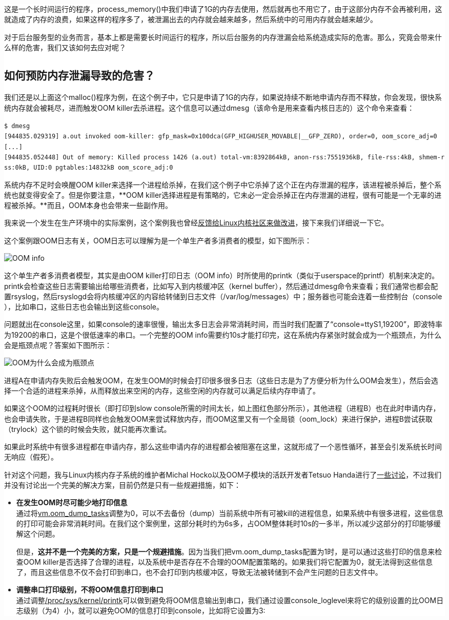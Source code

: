 这是一个长时间运行的程序，process\_memory()中我们申请了1G的内存去使用，然后就再也不用它了，由于这部分内存不会再被利用，这就造成了内存的浪费，如果这样的程序多了，被泄漏出去的内存就会越来越多，然后系统中的可用内存就会越来越少。

对于后台服务型的业务而言，基本上都是需要长时间运行的程序，所以后台服务的内存泄漏会给系统造成实际的危害。那么，究竟会带来什么样的危害，我们又该如何去应对呢？

## 如何预防内存泄漏导致的危害？

我们还是以上面这个malloc()程序为例，在这个例子中，它只是申请了1G的内存，如果说持续不断地申请内存而不释放，你会发现，很快系统内存就会被耗尽，进而触发OOM killer去杀进程。这个信息可以通过dmesg（该命令是用来查看内核日志的）这个命令来查看：

```
$ dmesg
[944835.029319] a.out invoked oom-killer: gfp_mask=0x100dca(GFP_HIGHUSER_MOVABLE|__GFP_ZERO), order=0, oom_score_adj=0
[...]
[944835.052448] Out of memory: Killed process 1426 (a.out) total-vm:8392864kB, anon-rss:7551936kB, file-rss:4kB, shmem-rss:0kB, UID:0 pgtables:14832kB oom_score_adj:0
```

系统内存不足时会唤醒OOM killer来选择一个进程给杀掉，在我们这个例子中它杀掉了这个正在内存泄漏的程序，该进程被杀掉后，整个系统也就变得安全了。但是你要注意，**OOM killer选择进程是有策略的，它未必一定会杀掉正在内存泄漏的进程，很有可能是一个无辜的进程被杀掉。**而且，OOM本身也会带来一些副作用。

我来说一个发生在生产环境中的实际案例，这个案例我也曾经[反馈给Linux内核社区来做改进](https://lore.kernel.org/linux-mm/1586597774-6831-1-git-send-email-laoar.shao@gmail.com/)，接下来我们详细说一下它。

这个案例跟OOM日志有关，OOM日志可以理解为是一个单生产者多消费者的模型，如下图所示：

![](https://static001.geekbang.org/resource/image/b3/a7/b39503a3fb39e731d2d4c51687db70a7.jpg?wh=2758%2A1591 "OOM info")

这个单生产者多消费者模型，其实是由OOM killer打印日志（OOM info）时所使用的printk（类似于userspace的printf）机制来决定的。printk会检查这些日志需要输出给哪些消费者，比如写入到内核缓冲区（kernel buffer），然后通过dmesg命令来查看；我们通常也都会配置rsyslog，然后rsyslogd会将内核缓冲区的内容给转储到日志文件（/var/log/messages）中；服务器也可能会连着一些控制台（console ），比如串口，这些日志也会输出到这些console。

问题就出在console这里，如果console的速率很慢，输出太多日志会非常消耗时间，而当时我们配置了“console=ttyS1,19200”，即波特率为19200的串口，这是个很低速率的串口。一个完整的OOM info需要约10s才能打印完，这在系统内存紧张时就会成为一个瓶颈点，为什么会是瓶颈点呢？答案如下图所示：

![](https://static001.geekbang.org/resource/image/2c/e7/2c4e5452584e9a1525921dffbdfda4e7.jpg?wh=4153%2A2088 "OOM为什么会成为瓶颈点")

进程A在申请内存失败后会触发OOM，在发生OOM的时候会打印很多很多日志（这些日志是为了方便分析为什么OOM会发生），然后会选择一个合适的进程来杀掉，从而释放出来空闲的内存，这些空闲的内存就可以满足后续内存申请了。

如果这个OOM的过程耗时很长（即打印到slow console所需的时间太长，如上图红色部分所示），其他进程（进程B）也在此时申请内存，也会申请失败，于是进程B同样也会触发OOM来尝试释放内存，而OOM这里又有一个全局锁（oom\_lock）来进行保护，进程B尝试获取（trylock）这个锁的时候会失败，就只能再次重试。

如果此时系统中有很多进程都在申请内存，那么这些申请内存的进程都会被阻塞在这里，这就形成了一个恶性循环，甚至会引发系统长时间无响应（假死）。

针对这个问题，我与Linux内核内存子系统的维护者Michal Hocko以及OOM子模块的活跃开发者Tetsuo Handa进行了[一些讨论](https://lore.kernel.org/linux-mm/1586597774-6831-1-git-send-email-laoar.shao@gmail.com/)，不过我们并没有讨论出一个完美的解决方案，目前仍然是只有一些规避措施，如下：

- **在发生OOM时尽可能少地打印信息**  
  通过将[vm.oom\_dump\_tasks](https://www.kernel.org/doc/Documentation/sysctl/vm.txt)调整为0，可以不去备份（dump）当前系统中所有可被kill的进程信息，如果系统中有很多进程，这些信息的打印可能会非常消耗时间。在我们这个案例里，这部分耗时约为6s多，占OOM整体耗时10s的一多半，所以减少这部分的打印能够缓解这个问题。
  
  但是，**这并不是一个完美的方案，只是一个规避措施**。因为当我们把vm.oom\_dump\_tasks配置为1时，是可以通过这些打印的信息来检查OOM killer是否选择了合理的进程，以及系统中是否存在不合理的OOM配置策略的。如果我们将它配置为0，就无法得到这些信息了，而且这些信息不仅不会打印到串口，也不会打印到内核缓冲区，导致无法被转储到不会产生问题的日志文件中。
- **调整串口打印级别，不将OOM信息打印到串口**  
  通过调整[/proc/sys/kernel/printk](https://www.kernel.org/doc/Documentation/sysctl/kernel.txt)可以做到避免将OOM信息输出到串口，我们通过设置console\_loglevel来将它的级别设置的比OOM日志级别（为4）小，就可以避免OOM的信息打印到console，比如将它设置为3:
